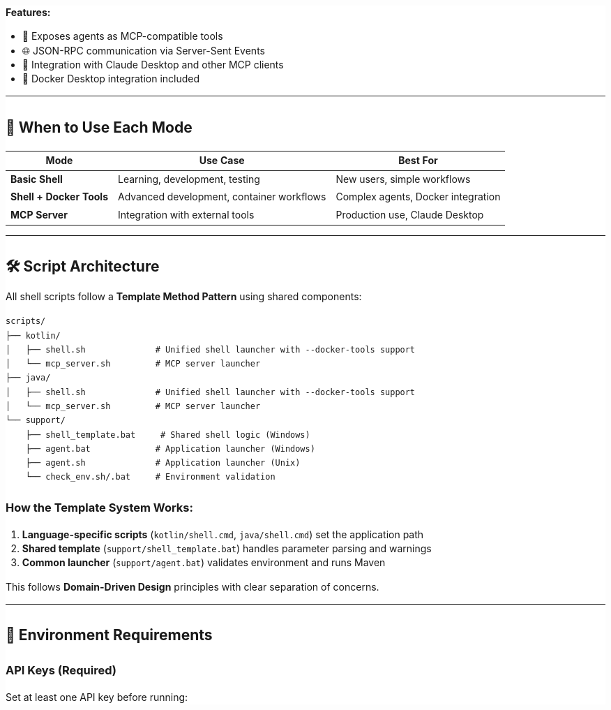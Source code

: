 **Features:**
- 🔧 Exposes agents as MCP-compatible tools
- 🌐 JSON-RPC communication via Server-Sent Events
- 🔗 Integration with Claude Desktop and other MCP clients
- 🐳 Docker Desktop integration included

---

## 🎯 When to Use Each Mode

| Mode | Use Case | Best For |
|------|----------|----------|
| **Basic Shell** | Learning, development, testing | New users, simple workflows |
| **Shell + Docker Tools** | Advanced development, container workflows | Complex agents, Docker integration |
| **MCP Server** | Integration with external tools | Production use, Claude Desktop |

---

## 🛠️ Script Architecture

All shell scripts follow a **Template Method Pattern** using shared components:

```
scripts/
├── kotlin/
│   ├── shell.sh              # Unified shell launcher with --docker-tools support
│   └── mcp_server.sh         # MCP server launcher
├── java/
│   ├── shell.sh              # Unified shell launcher with --docker-tools support  
│   └── mcp_server.sh         # MCP server launcher
└── support/
    ├── shell_template.bat     # Shared shell logic (Windows)
    ├── agent.bat             # Application launcher (Windows)
    ├── agent.sh              # Application launcher (Unix)
    └── check_env.sh/.bat     # Environment validation
```

### **How the Template System Works:**

1. **Language-specific scripts** (`kotlin/shell.cmd`, `java/shell.cmd`) set the application path
2. **Shared template** (`support/shell_template.bat`) handles parameter parsing and warnings
3. **Common launcher** (`support/agent.bat`) validates environment and runs Maven

This follows **Domain-Driven Design** principles with clear separation of concerns.

---

## 🔧 Environment Requirements

### **API Keys** (Required)
Set at least one API key before running:
